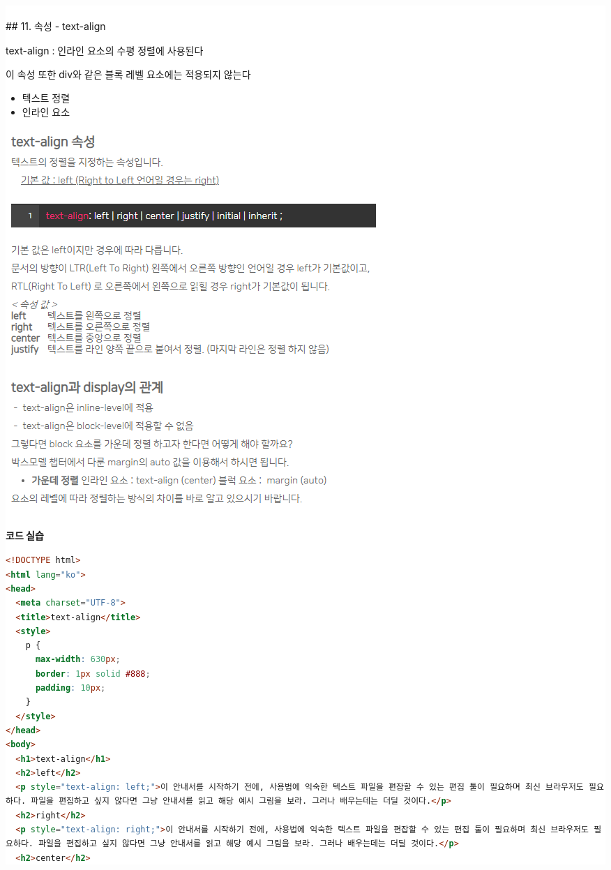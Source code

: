 <br>
## 11. 속성 - text-align

text-align : 인라인 요소의 수평 정렬에 사용된다

이 속성 또한 div와 같은 블록 레벨 요소에는 적용되지 않는다

- 텍스트 정렬
- 인라인 요소

![Untitled%2024.png](/img/web_wk6/24.png)

**코드 실습**

```html
<!DOCTYPE html>
<html lang="ko">
<head>
  <meta charset="UTF-8">
  <title>text-align</title>
  <style>
    p {
      max-width: 630px;
      border: 1px solid #888;
      padding: 10px;
    }
  </style>
</head>
<body>
  <h1>text-align</h1>
  <h2>left</h2>
  <p style="text-align: left;">이 안내서를 시작하기 전에, 사용법에 익숙한 텍스트 파일을 편잡할 수 있는 편집 툴이 필요하며 최신 브라우저도 필요하다. 파일을 편집하고 싶지 않다면 그냥 안내서를 읽고 해당 예시 그림을 보라. 그러나 배우는데는 더딜 것이다.</p>
  <h2>right</h2>
  <p style="text-align: right;">이 안내서를 시작하기 전에, 사용법에 익숙한 텍스트 파일을 편잡할 수 있는 편집 툴이 필요하며 최신 브라우저도 필요하다. 파일을 편집하고 싶지 않다면 그냥 안내서를 읽고 해당 예시 그림을 보라. 그러나 배우는데는 더딜 것이다.</p>
  <h2>center</h2>
```